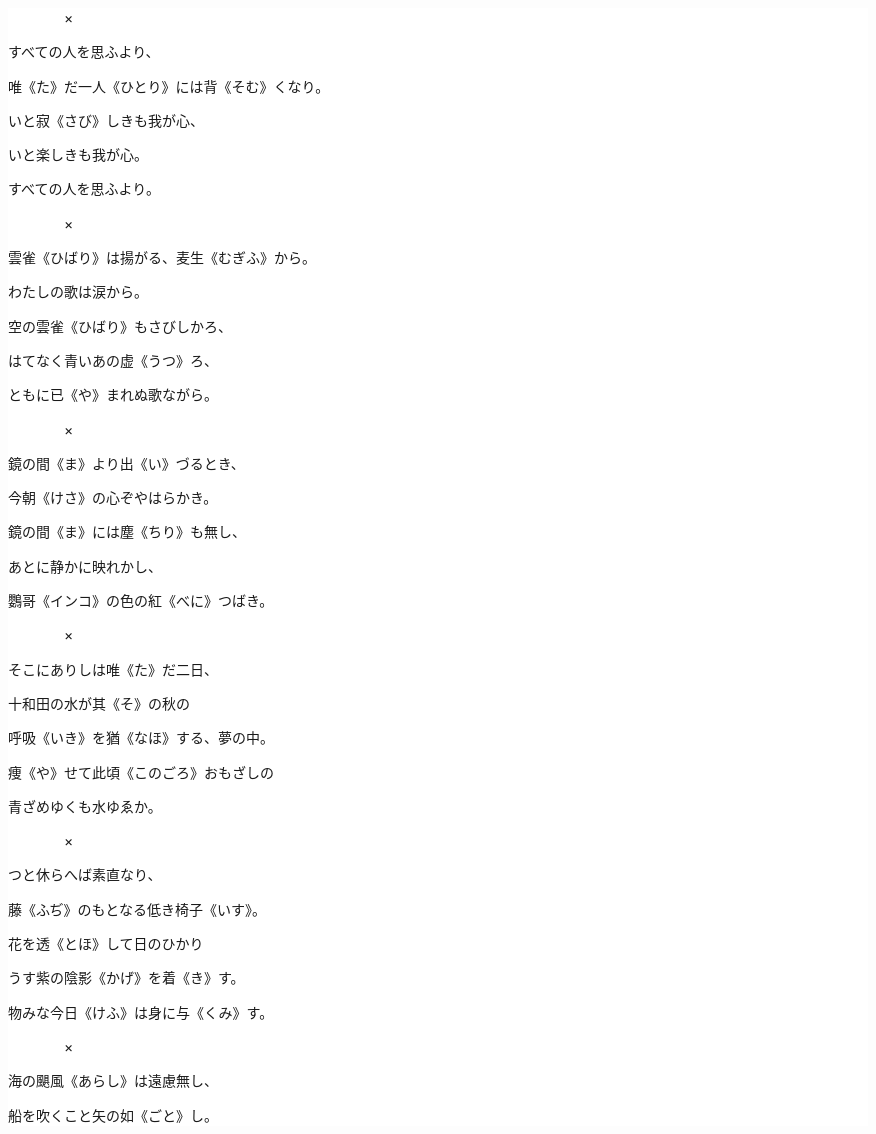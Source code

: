 　　　　×

すべての人を思ふより、

唯《た》だ一人《ひとり》には背《そむ》くなり。

いと寂《さび》しきも我が心、

いと楽しきも我が心。

すべての人を思ふより。

　　　　×

雲雀《ひばり》は揚がる、麦生《むぎふ》から。

わたしの歌は涙から。

空の雲雀《ひばり》もさびしかろ、

はてなく青いあの虚《うつ》ろ、

ともに已《や》まれぬ歌ながら。

　　　　×

鏡の間《ま》より出《い》づるとき、

今朝《けさ》の心ぞやはらかき。

鏡の間《ま》には塵《ちり》も無し、

あとに静かに映れかし、

鸚哥《インコ》の色の紅《べに》つばき。

　　　　×

そこにありしは唯《た》だ二日、

十和田の水が其《そ》の秋の

呼吸《いき》を猶《なほ》する、夢の中。

痩《や》せて此頃《このごろ》おもざしの

青ざめゆくも水ゆゑか。

　　　　×

つと休らへば素直なり、

藤《ふぢ》のもとなる低き椅子《いす》。

花を透《とほ》して日のひかり

うす紫の陰影《かげ》を着《き》す。

物みな今日《けふ》は身に与《くみ》す。

　　　　×

海の颶風《あらし》は遠慮無し、

船を吹くこと矢の如《ごと》し。
